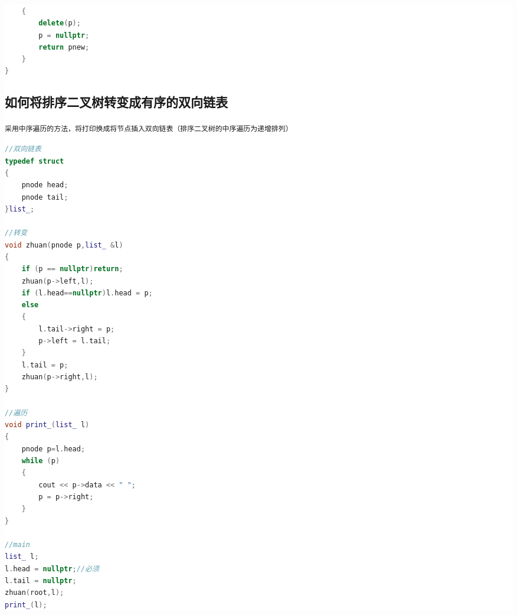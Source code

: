 ```c++
	{
		delete(p);
		p = nullptr;
		return pnew;
	}
}
```









## 如何将排序二叉树转变成有序的双向链表



```
采用中序遍历的方法，将打印换成将节点插入双向链表（排序二叉树的中序遍历为递增排列）
```

```c++
//双向链表
typedef struct
{
	pnode head;
	pnode tail;
}list_;

//转变
void zhuan(pnode p,list_ &l)
{
	if (p == nullptr)return;
	zhuan(p->left,l);
	if (l.head==nullptr)l.head = p;
	else
	{
		l.tail->right = p;
		p->left = l.tail;
	}
	l.tail = p;
	zhuan(p->right,l);
}

//遍历
void print_(list_ l)
{
	pnode p=l.head;
	while (p)
	{
		cout << p->data << " ";
		p = p->right;
	}
}

//main
list_ l;
l.head = nullptr;//必须
l.tail = nullptr;
zhuan(root,l);
print_(l);
```
